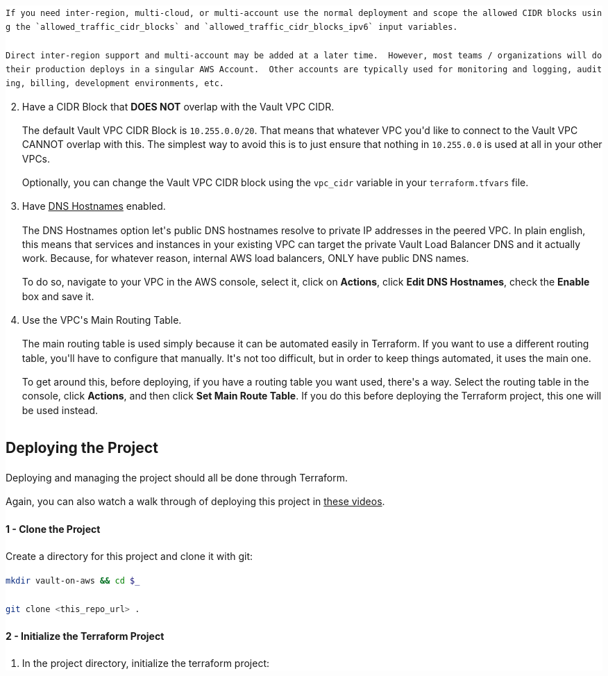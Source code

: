     If you need inter-region, multi-cloud, or multi-account use the normal deployment and scope the allowed CIDR blocks using the `allowed_traffic_cidr_blocks` and `allowed_traffic_cidr_blocks_ipv6` input variables.

    Direct inter-region support and multi-account may be added at a later time.  However, most teams / organizations will do their production deploys in a singular AWS Account.  Other accounts are typically used for monitoring and logging, auditing, billing, development environments, etc.

2. Have a CIDR Block that **DOES NOT** overlap with the Vault VPC CIDR.

    The default Vault VPC CIDR Block is `10.255.0.0/20`.  That means that whatever VPC you'd like to connect to the Vault VPC CANNOT overlap with this.  The simplest way to avoid this is to just ensure that nothing in `10.255.0.0` is used at all in your other VPCs.

    Optionally, you can change the Vault VPC CIDR block using the `vpc_cidr` variable in your `terraform.tfvars` file.

3. Have [DNS Hostnames](https://docs.aws.amazon.com/vpc/latest/userguide/vpc-dns.html#vpc-dns-hostnames) enabled.

    The DNS Hostnames option let's public DNS hostnames resolve to private IP addresses in the peered VPC.  In plain english, this means that services and instances in your existing VPC can target the private Vault Load Balancer DNS and it actually work.  Because, for whatever reason, internal AWS load balancers, ONLY have public DNS names.

    To do so, navigate to your VPC in the AWS console, select it, click on **Actions**, click **Edit DNS Hostnames**, check the **Enable** box and save it.

4. Use the VPC's Main Routing Table.

    The main routing table is used simply because it can be automated easily in Terraform.  If you want to use a different routing table, you'll have to configure that manually.  It's not too difficult, but in order to keep things automated, it uses the main one.

    To get around this, before deploying, if you have a routing table you want used, there's a way.  Select the routing table in the console, click **Actions**, and then click **Set Main Route Table**.  If you do this before deploying the Terraform project, this one will be used instead.

## Deploying the Project

Deploying and managing the project should all be done through Terraform.

Again, you can also watch a walk through of deploying this project in [these videos](https://www.youtube.com/playlist?list=PLesRB-DxZa8aTqGMk1MIRmR0zzfrCq1ck).

#### 1 - Clone the Project

Create a directory for this project and clone it with git:

```sh
mkdir vault-on-aws && cd $_

git clone <this_repo_url> .
```

#### 2 - Initialize the Terraform Project

1. In the project directory, initialize the terraform project:
